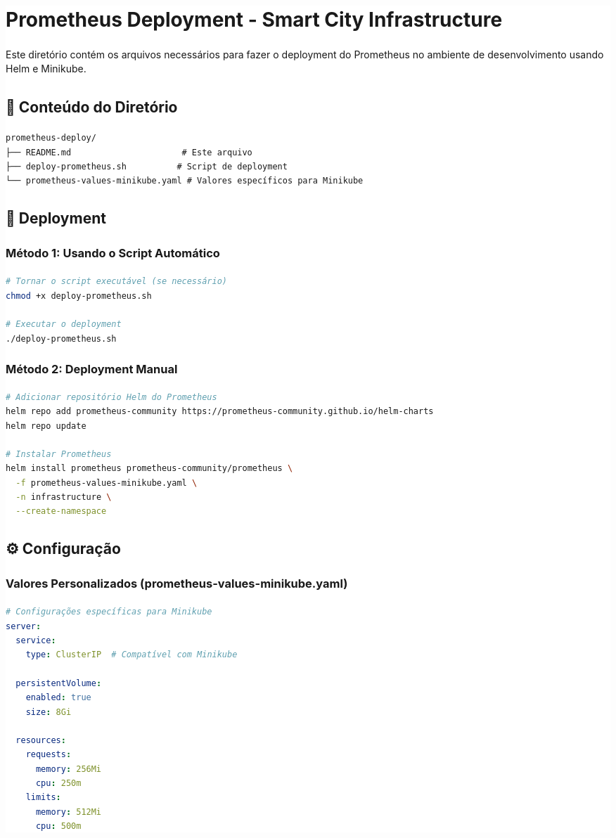 # Prometheus Deployment - Smart City Infrastructure

Este diretório contém os arquivos necessários para fazer o deployment do Prometheus no ambiente de desenvolvimento usando Helm e Minikube.

## 📁 Conteúdo do Diretório

```
prometheus-deploy/
├── README.md                      # Este arquivo
├── deploy-prometheus.sh          # Script de deployment
└── prometheus-values-minikube.yaml # Valores específicos para Minikube
```

## 🚀 Deployment

### Método 1: Usando o Script Automático

```bash
# Tornar o script executável (se necessário)
chmod +x deploy-prometheus.sh

# Executar o deployment
./deploy-prometheus.sh
```

### Método 2: Deployment Manual

```bash
# Adicionar repositório Helm do Prometheus
helm repo add prometheus-community https://prometheus-community.github.io/helm-charts
helm repo update

# Instalar Prometheus
helm install prometheus prometheus-community/prometheus \
  -f prometheus-values-minikube.yaml \
  -n infrastructure \
  --create-namespace
```

## ⚙️ Configuração

### Valores Personalizados (prometheus-values-minikube.yaml)

```yaml
# Configurações específicas para Minikube
server:
  service:
    type: ClusterIP  # Compatível com Minikube

  persistentVolume:
    enabled: true
    size: 8Gi

  resources:
    requests:
      memory: 256Mi
      cpu: 250m
    limits:
      memory: 512Mi
      cpu: 500m

```